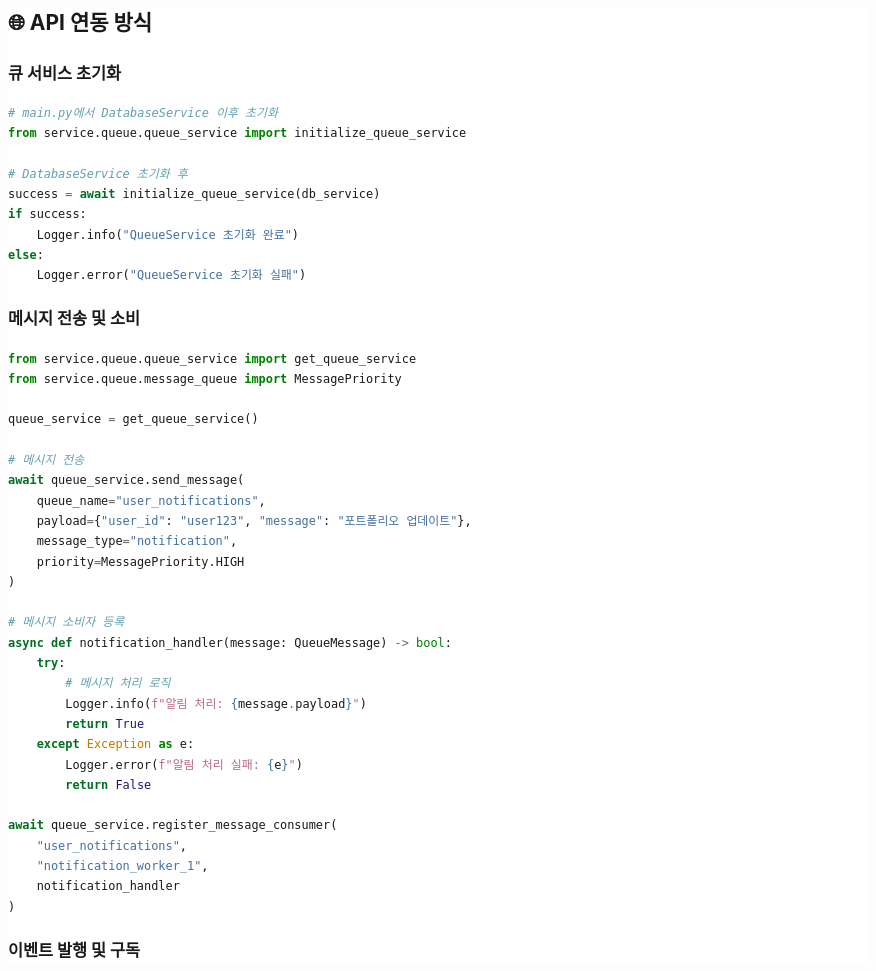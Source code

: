 ## 🌐 API 연동 방식

### **큐 서비스 초기화**

```python
# main.py에서 DatabaseService 이후 초기화
from service.queue.queue_service import initialize_queue_service

# DatabaseService 초기화 후
success = await initialize_queue_service(db_service)
if success:
    Logger.info("QueueService 초기화 완료")
else:
    Logger.error("QueueService 초기화 실패")
```

### **메시지 전송 및 소비**

```python
from service.queue.queue_service import get_queue_service
from service.queue.message_queue import MessagePriority

queue_service = get_queue_service()

# 메시지 전송
await queue_service.send_message(
    queue_name="user_notifications",
    payload={"user_id": "user123", "message": "포트폴리오 업데이트"},
    message_type="notification",
    priority=MessagePriority.HIGH
)

# 메시지 소비자 등록
async def notification_handler(message: QueueMessage) -> bool:
    try:
        # 메시지 처리 로직
        Logger.info(f"알림 처리: {message.payload}")
        return True
    except Exception as e:
        Logger.error(f"알림 처리 실패: {e}")
        return False

await queue_service.register_message_consumer(
    "user_notifications",
    "notification_worker_1",
    notification_handler
)
```

### **이벤트 발행 및 구독**
